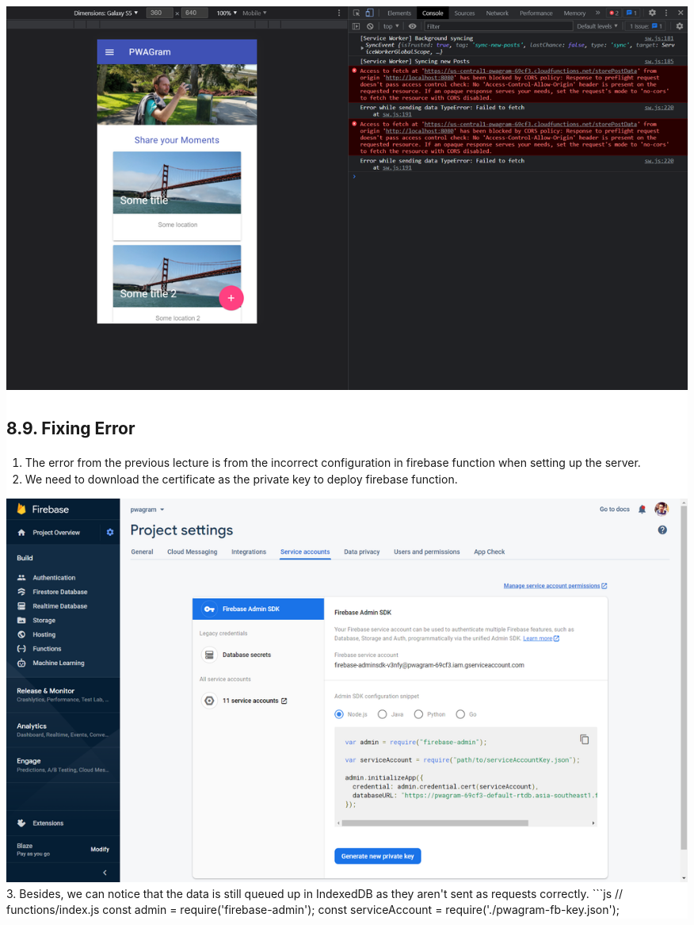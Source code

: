   <img src="./images/138-errors_fetching_to_firebase_function.png">

## 8.9. Fixing Error  
1. The error from the previous lecture is from the incorrect configuration in firebase function when setting up the server.
2. We need to download the certificate as the private key to deploy firebase function.
  <img src="./images/139-download_firebase_certificate.png">
3. Besides, we can notice that the data is still queued up in IndexedDB as they aren't sent as requests correctly.
  ```js
  // functions/index.js
  const admin = require('firebase-admin');
  const serviceAccount = require('./pwagram-fb-key.json');

  ```